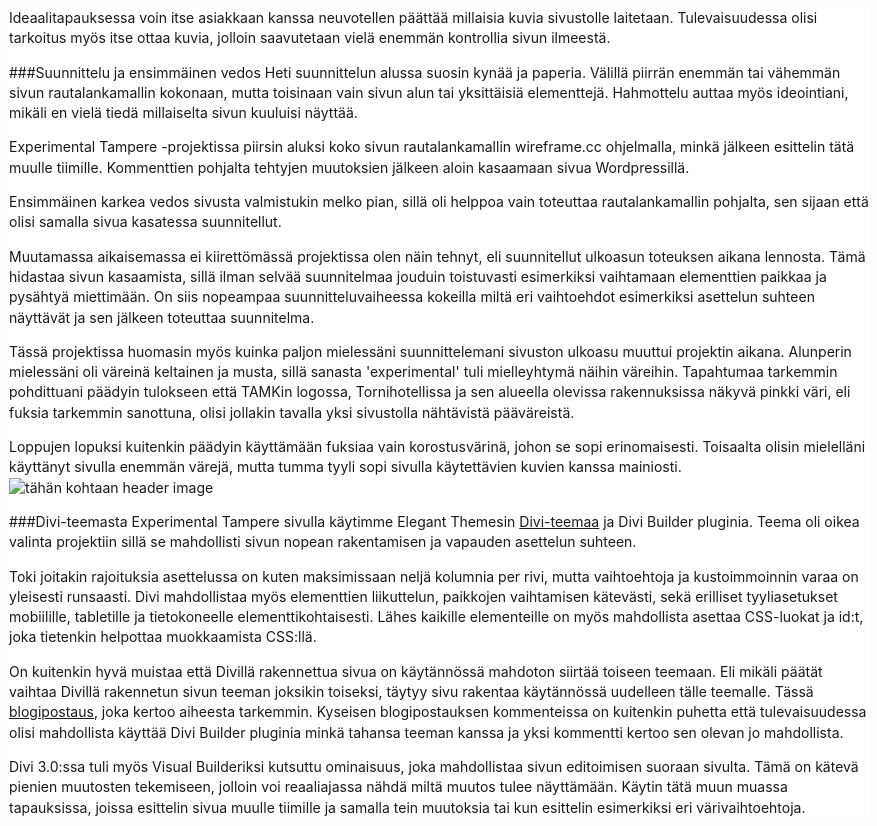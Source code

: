 Ideaalitapauksessa voin itse asiakkaan kanssa neuvotellen päättää millaisia kuvia sivustolle laitetaan. Tulevaisuudessa olisi tarkoitus myös itse ottaa kuvia, jolloin saavutetaan vielä enemmän kontrollia sivun ilmeestä.


###Suunnittelu ja ensimmäinen vedos
Heti suunnittelun alussa suosin kynää ja paperia. Välillä piirrän enemmän tai vähemmän sivun rautalankamallin kokonaan, mutta toisinaan vain sivun alun tai yksittäisiä elementtejä. Hahmottelu auttaa myös ideointiani, mikäli en vielä tiedä millaiselta sivun kuuluisi näyttää.

Experimental Tampere -projektissa piirsin aluksi koko sivun rautalankamallin wireframe.cc ohjelmalla, minkä jälkeen esittelin tätä muulle tiimille. Kommenttien pohjalta tehtyjen muutoksien jälkeen aloin kasaamaan sivua Wordpressillä.

Ensimmäinen karkea vedos sivusta valmistukin melko pian, sillä oli helppoa vain toteuttaa rautalankamallin pohjalta, sen sijaan että olisi samalla sivua kasatessa suunnitellut.

Muutamassa aikaisemassa ei kiirettömässä projektissa olen näin tehnyt, eli suunnitellut ulkoasun toteuksen aikana lennosta. Tämä hidastaa sivun kasaamista, sillä ilman selvää suunnitelmaa jouduin toistuvasti esimerkiksi vaihtamaan elementtien paikkaa ja pysähtyä miettimään. On siis nopeampaa suunnitteluvaiheessa kokeilla miltä eri vaihtoehdot esimerkiksi asettelun suhteen näyttävät ja sen jälkeen toteuttaa suunnitelma.

Tässä projektissa huomasin myös kuinka paljon mielessäni suunnittelemani sivuston ulkoasu muuttui projektin aikana. Alunperin mielessäni oli väreinä keltainen ja musta, sillä sanasta 'experimental' tuli mielleyhtymä näihin väreihin. Tapahtumaa tarkemmin pohdittuani päädyin tulokseen että TAMKin logossa, Tornihotellissa ja sen alueella olevissa rakennuksissa näkyvä pinkki väri, eli fuksia tarkemmin sanottuna, olisi jollakin tavalla yksi sivustolla nähtävistä pääväreistä.

Loppujen lopuksi kuitenkin päädyin käyttämään fuksiaa vain korostusvärinä, johon se sopi erinomaisesti. Toisaalta olisin mielelläni käyttänyt sivulla enemmän värejä, mutta tumma tyyli sopi sivulla käytettävien kuvien kanssa mainiosti.
![tähän kohtaan header image](img\JuhaSuhonen_Tammerkoski-height2000.jpg)

###Divi-teemasta
Experimental Tampere sivulla käytimme Elegant Themesin [Divi-teemaa](https://www.elegantthemes.com/gallery/divi/) ja Divi Builder pluginia. Teema oli oikea valinta projektiin sillä se mahdollisti sivun nopean rakentamisen ja vapauden asettelun suhteen.

Toki joitakin rajoituksia asettelussa on kuten maksimissaan neljä kolumnia per rivi, mutta vaihtoehtoja ja kustoimmoinnin varaa on yleisesti runsaasti. Divi mahdollistaa myös elementtien liikuttelun, paikkojen vaihtamisen kätevästi, sekä erilliset tyyliasetukset mobiilille, tabletille ja tietokoneelle elementtikohtaisesti. Lähes kaikille elementeille on myös mahdollista asettaa CSS-luokat ja id:t, joka tietenkin helpottaa muokkaamista CSS:llä.

On kuitenkin hyvä muistaa että Divillä rakennettua sivua on käytännössä mahdoton siirtää toiseen teemaan. Eli mikäli päätät vaihtaa Divillä rakennetun sivun teeman joksikin toiseksi, täytyy sivu rakentaa käytännössä uudelleen tälle teemalle. Tässä [blogipostaus](http://chrislema.com/divi-theme-forever/), joka kertoo aiheesta tarkemmin. Kyseisen blogipostauksen kommenteissa on kuitenkin puhetta että tulevaisuudessa olisi mahdollista käyttää Divi Builder pluginia minkä tahansa teeman kanssa ja yksi kommentti kertoo sen olevan jo mahdollista.

Divi 3.0:ssa tuli myös Visual Builderiksi kutsuttu ominaisuus, joka mahdollistaa sivun editoimisen suoraan sivulta. Tämä on kätevä pienien muutosten tekemiseen, jolloin voi reaaliajassa nähdä miltä muutos tulee näyttämään. Käytin tätä muun muassa tapauksissa, joissa esittelin sivua muulle tiimille ja samalla tein muutoksia tai kun esittelin esimerkiksi eri värivaihtoehtoja.
